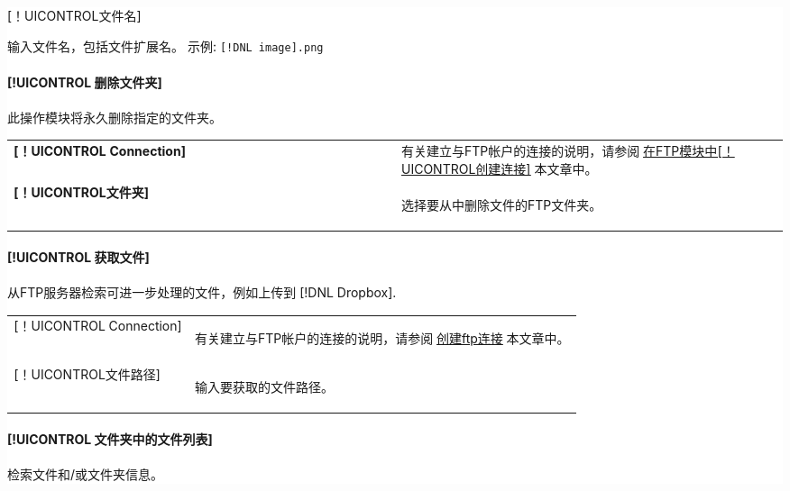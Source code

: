    <td>[！UICONTROL文件名]</td> 
   <td> <p> 输入文件名，包括文件扩展名。 示例: <code>[!DNL image].png</code></p> </td> 
  </tr> 
 </tbody> 
</table>

#### [!UICONTROL 删除文件夹]

此操作模块将永久删除指定的文件夹。

<table style="width: 100%;" class="TableStyle-TableStyle-HeaderRow" cellspacing="15">
   <col style="width: 301px;" class="TableStyle-TableStyle-HeaderRow-Column-Column1" />
   <col style="width: 50%;" class="TableStyle-TableStyle-HeaderRow-Column-Column1" />
   <tbody>
         <tr class="TableStyle-TableStyle-HeaderRow-Body-LightGray">
            <td class="TableStyle-TableStyle-HeaderRow-BodyE-Column1-LightGray" style="font-weight: bold;">[！UICONTROL Connection]</td>
            <td class="TableStyle-TableStyle-HeaderRow-BodyD-Column1-LightGray">有关建立与FTP帐户的连接的说明，请参阅 <a href="#Create" class="MCXref xref" >在FTP模块中[！UICONTROL创建连接]</a> 本文章中。</td>
         </tr>
         <tr class="TableStyle-TableStyle-HeaderRow-Body-MediumGray">
            <td class="TableStyle-TableStyle-HeaderRow-BodyB-Column1-MediumGray" style="font-weight: bold;">[！UICONTROL文件夹]</td>
            <td class="TableStyle-TableStyle-HeaderRow-BodyA-Column1-MediumGray">
               <p>选择要从中删除文件的FTP文件夹。</p>
            </td>
         </tr>
   </tbody>
</table>

#### [!UICONTROL 获取文件]

从FTP服务器检索可进一步处理的文件，例如上传到 [!DNL Dropbox].

<table style="table-layout:auto"> 
 <col> 
 <col> 
 <tbody> 
  <tr> 
   <td>[！UICONTROL Connection] </td> 
   <td> <p>有关建立与FTP帐户的连接的说明，请参阅 <a href="#creating-the-ftp-connection" class="MCXref xref">创建ftp连接</a> 本文章中。</p> </td> 
  </tr> 
  <tr> 
   <td>[！UICONTROL文件路径]</td> 
   <td> <p> 输入要获取的文件路径。</p> </td> 
  </tr> 
 </tbody> 
</table>

#### [!UICONTROL 文件夹中的文件列表]

检索文件和/或文件夹信息。

